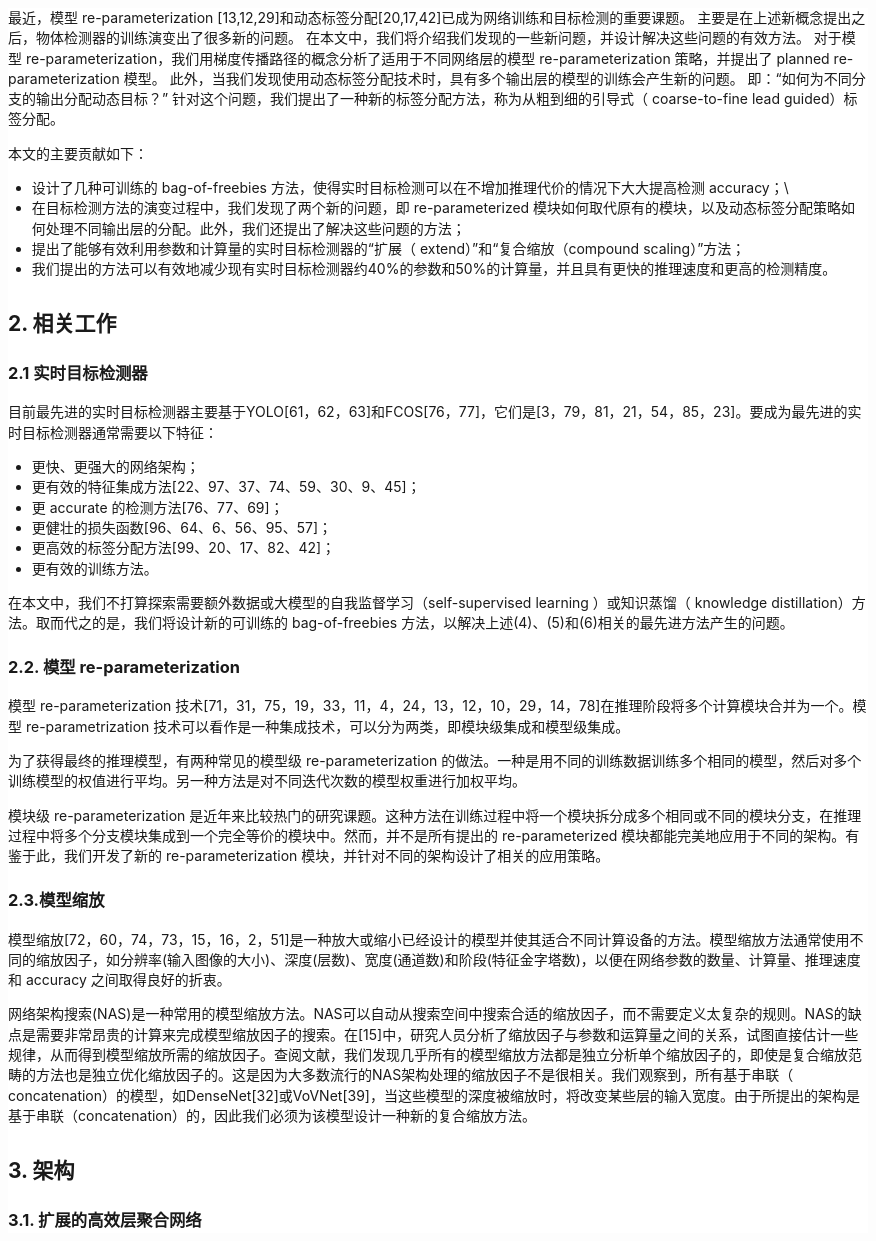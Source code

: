  最近，模型  re-parameterization [13,12,29]和动态标签分配[20,17,42]已成为网络训练和目标检测的重要课题。 主要是在上述新概念提出之后，物体检测器的训练演变出了很多新的问题。 在本文中，我们将介绍我们发现的一些新问题，并设计解决这些问题的有效方法。 对于模型 re-parameterization，我们用梯度传播路径的概念分析了适用于不同网络层的模型 re-parameterization 策略，并提出了 planned  re-parameterization 模型。 此外，当我们发现使用动态标签分配技术时，具有多个输出层的模型的训练会产生新的问题。 即：“如何为不同分支的输出分配动态目标？” 针对这个问题，我们提出了一种新的标签分配方法，称为从粗到细的引导式（ coarse-to-fine lead guided）标签分配。

本文的主要贡献如下：

- 设计了几种可训练的 bag-of-freebies 方法，使得实时目标检测可以在不增加推理代价的情况下大大提高检测 accuracy；\
- 在目标检测方法的演变过程中，我们发现了两个新的问题，即 re-parameterized 模块如何取代原有的模块，以及动态标签分配策略如何处理不同输出层的分配。此外，我们还提出了解决这些问题的方法；
- 提出了能够有效利用参数和计算量的实时目标检测器的“扩展（ extend）”和“复合缩放（compound scaling）”方法；
- 我们提出的方法可以有效地减少现有实时目标检测器约40%的参数和50%的计算量，并且具有更快的推理速度和更高的检测精度。

## 2. 相关工作

### 2.1 实时目标检测器

目前最先进的实时目标检测器主要基于YOLO[61，62，63]和FCOS[76，77]，它们是[3，79，81，21，54，85，23]。要成为最先进的实时目标检测器通常需要以下特征：

- 更快、更强大的网络架构；
- 更有效的特征集成方法[22、97、37、74、59、30、9、45]；
- 更 accurate 的检测方法[76、77、69]；
- 更健壮的损失函数[96、64、6、56、95、57]；
- 更高效的标签分配方法[99、20、17、82、42]；
- 更有效的训练方法。

 在本文中，我们不打算探索需要额外数据或大模型的自我监督学习（self-supervised learning ）或知识蒸馏（ knowledge distillation）方法。取而代之的是，我们将设计新的可训练的 bag-of-freebies 方法，以解决上述(4)、(5)和(6)相关的最先进方法产生的问题。

### 2.2. 模型 re-parameterization

模型 re-parameterization 技术[71，31，75，19，33，11，4，24，13，12，10，29，14，78]在推理阶段将多个计算模块合并为一个。模型 re-parametrization 技术可以看作是一种集成技术，可以分为两类，即模块级集成和模型级集成。

为了获得最终的推理模型，有两种常见的模型级 re-parameterization 的做法。一种是用不同的训练数据训练多个相同的模型，然后对多个训练模型的权值进行平均。另一种方法是对不同迭代次数的模型权重进行加权平均。

模块级 re-parameterization 是近年来比较热门的研究课题。这种方法在训练过程中将一个模块拆分成多个相同或不同的模块分支，在推理过程中将多个分支模块集成到一个完全等价的模块中。然而，并不是所有提出的 re-parameterized 模块都能完美地应用于不同的架构。有鉴于此，我们开发了新的 re-parameterization 模块，并针对不同的架构设计了相关的应用策略。

### 2.3.模型缩放

模型缩放[72，60，74，73，15，16，2，51]是一种放大或缩小已经设计的模型并使其适合不同计算设备的方法。模型缩放方法通常使用不同的缩放因子，如分辨率(输入图像的大小)、深度(层数)、宽度(通道数)和阶段(特征金字塔数)，以便在网络参数的数量、计算量、推理速度和 accuracy 之间取得良好的折衷。

网络架构搜索(NAS)是一种常用的模型缩放方法。NAS可以自动从搜索空间中搜索合适的缩放因子，而不需要定义太复杂的规则。NAS的缺点是需要非常昂贵的计算来完成模型缩放因子的搜索。在[15]中，研究人员分析了缩放因子与参数和运算量之间的关系，试图直接估计一些规律，从而得到模型缩放所需的缩放因子。查阅文献，我们发现几乎所有的模型缩放方法都是独立分析单个缩放因子的，即使是复合缩放范畴的方法也是独立优化缩放因子的。这是因为大多数流行的NAS架构处理的缩放因子不是很相关。我们观察到，所有基于串联（ concatenation）的模型，如DenseNet[32]或VoVNet[39]，当这些模型的深度被缩放时，将改变某些层的输入宽度。由于所提出的架构是基于串联（concatenation）的，因此我们必须为该模型设计一种新的复合缩放方法。

## 3. 架构
### 3.1. 扩展的高效层聚合网络
